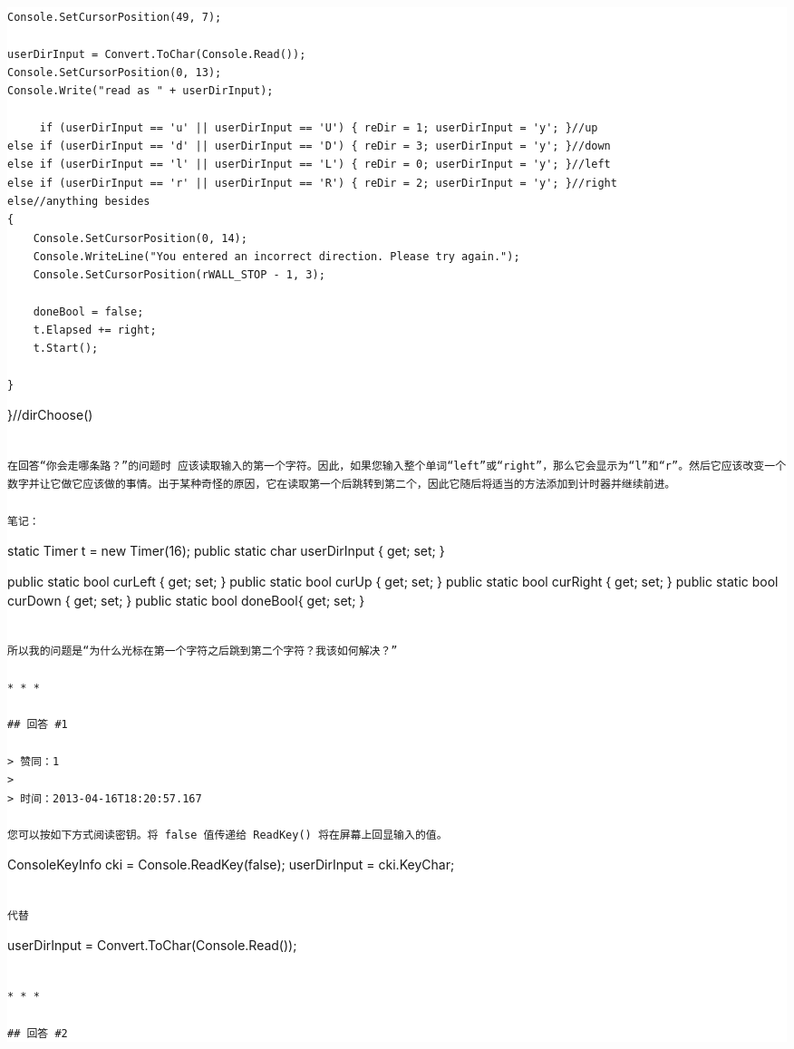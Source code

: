     Console.SetCursorPosition(49, 7);

    userDirInput = Convert.ToChar(Console.Read());
    Console.SetCursorPosition(0, 13);
    Console.Write("read as " + userDirInput);

         if (userDirInput == 'u' || userDirInput == 'U') { reDir = 1; userDirInput = 'y'; }//up
    else if (userDirInput == 'd' || userDirInput == 'D') { reDir = 3; userDirInput = 'y'; }//down
    else if (userDirInput == 'l' || userDirInput == 'L') { reDir = 0; userDirInput = 'y'; }//left
    else if (userDirInput == 'r' || userDirInput == 'R') { reDir = 2; userDirInput = 'y'; }//right
    else//anything besides
    {
        Console.SetCursorPosition(0, 14);
        Console.WriteLine("You entered an incorrect direction. Please try again.");
        Console.SetCursorPosition(rWALL_STOP - 1, 3);

        doneBool = false;
        t.Elapsed += right;
        t.Start();

    }
}//dirChoose() 
```

在回答“你会走哪条路？”的问题时 应该读取输入的第一个字符。因此，如果您输入整个单词“left”或“right”，那么它会显示为“l”和“r”。然后它应该改变一个数字并让它做它应该做的事情。出于某种奇怪的原因，它在读取第一个后跳转到第二个，因此它随后将适当的方法添加到计时器并继续前进。

笔记：

```
static Timer t = new Timer(16);
public static char userDirInput { get; set; }

public static bool curLeft { get; set; }
public static bool curUp { get; set; }
public static bool curRight { get; set; }
public static bool curDown { get; set; }
public static bool doneBool{ get; set; } 
```

所以我的问题是“为什么光标在第一个字符之后跳到第二个字符？我该如何解决？”

* * *

## 回答 #1

> 赞同：1
> 
> 时间：2013-04-16T18:20:57.167

您可以按如下方式阅读密钥。将 false 值传递给 ReadKey() 将在屏幕上回显输入的值。

```
ConsoleKeyInfo cki = Console.ReadKey(false);
userDirInput = cki.KeyChar; 
```

代替

```
userDirInput = Convert.ToChar(Console.Read()); 
```

* * *

## 回答 #2

```